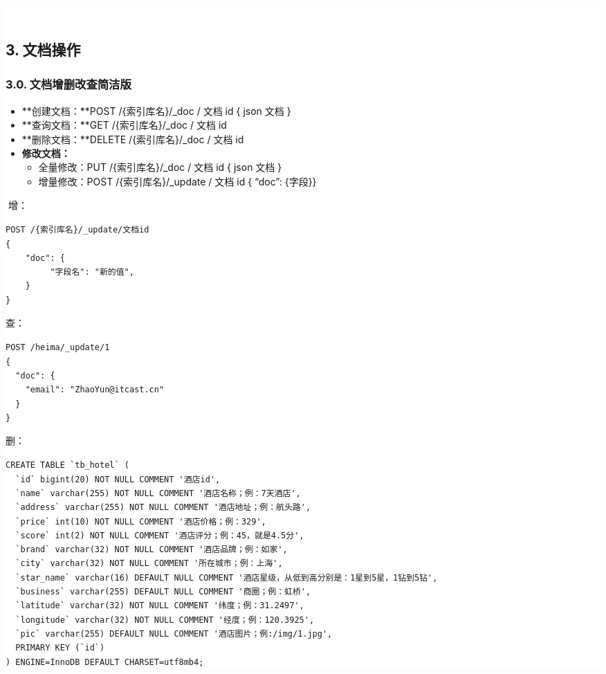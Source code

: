 ​

## 3. 文档操作

### 3.0. 文档增删改查简洁版

*   **创建文档：**POST /{索引库名}/_doc / 文档 id { json 文档 }
*   **查询文档：**GET /{索引库名}/_doc / 文档 id
*   **删除文档：**DELETE /{索引库名}/_doc / 文档 id
*   **修改文档：**
    *   全量修改：PUT /{索引库名}/_doc / 文档 id { json 文档 }
    *   增量修改：POST /{索引库名}/_update / 文档 id { “doc”: {字段}}

 增：

```
POST /{索引库名}/_update/文档id
{
    "doc": {
         "字段名": "新的值",
    }
}
```

查：

```
POST /heima/_update/1
{
  "doc": {
    "email": "ZhaoYun@itcast.cn"
  }
}
```

删：

```
CREATE TABLE `tb_hotel` (
  `id` bigint(20) NOT NULL COMMENT '酒店id',
  `name` varchar(255) NOT NULL COMMENT '酒店名称；例：7天酒店',
  `address` varchar(255) NOT NULL COMMENT '酒店地址；例：航头路',
  `price` int(10) NOT NULL COMMENT '酒店价格；例：329',
  `score` int(2) NOT NULL COMMENT '酒店评分；例：45，就是4.5分',
  `brand` varchar(32) NOT NULL COMMENT '酒店品牌；例：如家',
  `city` varchar(32) NOT NULL COMMENT '所在城市；例：上海',
  `star_name` varchar(16) DEFAULT NULL COMMENT '酒店星级，从低到高分别是：1星到5星，1钻到5钻',
  `business` varchar(255) DEFAULT NULL COMMENT '商圈；例：虹桥',
  `latitude` varchar(32) NOT NULL COMMENT '纬度；例：31.2497',
  `longitude` varchar(32) NOT NULL COMMENT '经度；例：120.3925',
  `pic` varchar(255) DEFAULT NULL COMMENT '酒店图片；例:/img/1.jpg',
  PRIMARY KEY (`id`)
) ENGINE=InnoDB DEFAULT CHARSET=utf8mb4;
```
